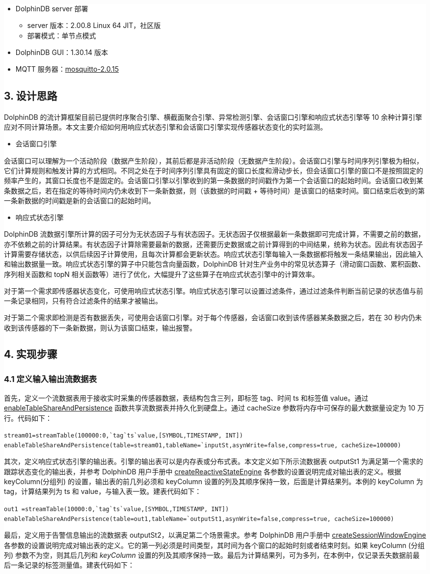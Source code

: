 * DolphinDB server 部署

    * server 版本：2.00.8 Linux 64 JIT，社区版
    * 部署模式：单节点模式

* DolphinDB GUI：1.30.14 版本

* MQTT 服务器：[mosquitto-2.0.15](https://mosquitto.org/download/)

## 3. 设计思路

DolphinDB 的流计算框架目前已提供时序聚合引擎、横截面聚合引擎、异常检测引擎、会话窗口引擎和响应式状态引擎等 10 余种计算引擎应对不同计算场景。本文主要介绍如何用响应式状态引擎和会话窗口引擎实现传感器状态变化的实时监测。

* 会话窗口引擎

会话窗口可以理解为一个活动阶段（数据产生阶段），其前后都是非活动阶段（无数据产生阶段）。会话窗口引擎与时间序列引擎极为相似，它们计算规则和触发计算的方式相同。不同之处在于时间序列引擎具有固定的窗口长度和滑动步长，但会话窗口引擎的窗口不是按照固定的频率产生的，其窗口长度也不是固定的。会话窗口引擎以引擎收到的第一条数据的时间戳作为第一个会话窗口的起始时间。会话窗口收到某条数据之后，若在指定的等待时间内仍未收到下一条新数据，则（该数据的时间戳 + 等待时间）是该窗口的结束时间。窗口结束后收到的第一条新数据的时间戳是新的会话窗口的起始时间。

* 响应式状态引擎

DolphinDB 流数据引擎所计算的因子可分为无状态因子与有状态因子。无状态因子仅根据最新一条数据即可完成计算，不需要之前的数据，亦不依赖之前的计算结果。有状态因子计算除需要最新的数据，还需要历史数据或之前计算得到的中间结果，统称为状态。因此有状态因子计算需要存储状态，以供后续因子计算使用，且每次计算都会更新状态。响应式状态引擎每输入一条数据都将触发一条结果输出，因此输入和输出数据量一致。响应式状态引擎的算子中只能包含向量函数，DolphinDB 针对生产业务中的常见状态算子（滑动窗口函数、累积函数、序列相关函数和 topN 相关函数等）进行了优化，大幅提升了这些算子在响应式状态引擎中的计算效率。

对于第一个需求即传感器状态变化，可使用响应式状态引擎。响应式状态引擎可以设置过滤条件，通过过滤条件判断当前记录的状态值与前一条记录相同，只有符合过滤条件的结果才被输出。

对于第二个需求即检测是否有数据丢失，可使用会话窗口引擎。对于每个传感器，会话窗口收到该传感器某条数据之后，若在 30 秒内仍未收到该传感器的下一条新数据，则认为该窗口结束，输出报警。

## 4. 实现步骤

### 4.1 定义输入输出流数据表

首先，定义一个流数据表用于接收实时采集的传感器数据，表结构包含三列，即标签 tag、时间 ts 和标签值 value。通过 [enableTableShareAndPersistence](https://www.dolphindb.cn/cn/help/FunctionsandCommands/CommandsReferences/e/enableTableShareAndPersistence.html) 函数共享流数据表并持久化到硬盘上。通过 cacheSize 参数将内存中可保存的最大数据量设定为 10 万行。代码如下：

```
stream01=streamTable(100000:0,`tag`ts`value,[SYMBOL,TIMESTAMP, INT])
enableTableShareAndPersistence(table=stream01,tableName=`inputSt,asynWrite=false,compress=true, cacheSize=100000)
```

其次，定义响应式状态引擎的输出表。引擎的输出表可以是内存表或分布式表。本文定义如下所示流数据表 outputSt1 为满足第一个需求的跟踪状态变化的输出表，并参考 DolphinDB 用户手册中 [createReactiveStateEngine](https://www.dolphindb.cn/cn/help/FunctionsandCommands/FunctionReferences/c/createReactiveStateEngine.html) 各参数的设置说明完成对输出表的定义。根据 keyColumn(分组列) 的设置，输出表的前几列必须和 keyColumn 设置的列及其顺序保持一致，后面是计算结果列。本例的 keyColumn 为 tag，计算结果列为 ts 和 value，与输入表一致。建表代码如下：

```
out1 =streamTable(10000:0,`tag`ts`value,[SYMBOL,TIMESTAMP, INT])
enableTableShareAndPersistence(table=out1,tableName=`outputSt1,asynWrite=false,compress=true, cacheSize=100000)
```

最后，定义用于告警信息输出的流数据表 outputSt2，以满足第二个场景需求。参考 DolphinDB 用户手册中 [createSessionWindowEngine](https://www.dolphindb.cn/cn/help/FunctionsandCommands/FunctionReferences/c/createSessionWindowEngine.html) 各参数的设置说明完成对输出表的定义。它的第一列必须是时间类型，其时间为各个窗口的起始时刻或者结束时刻。如果 keyColumn (分组列) 参数不为空，则其后几列和 _keyColumn_ 设置的列及其顺序保持一致。最后为计算结果列，可为多列，在本例中，仅记录丢失数据前最后一条记录的标签测量值。建表代码如下：
